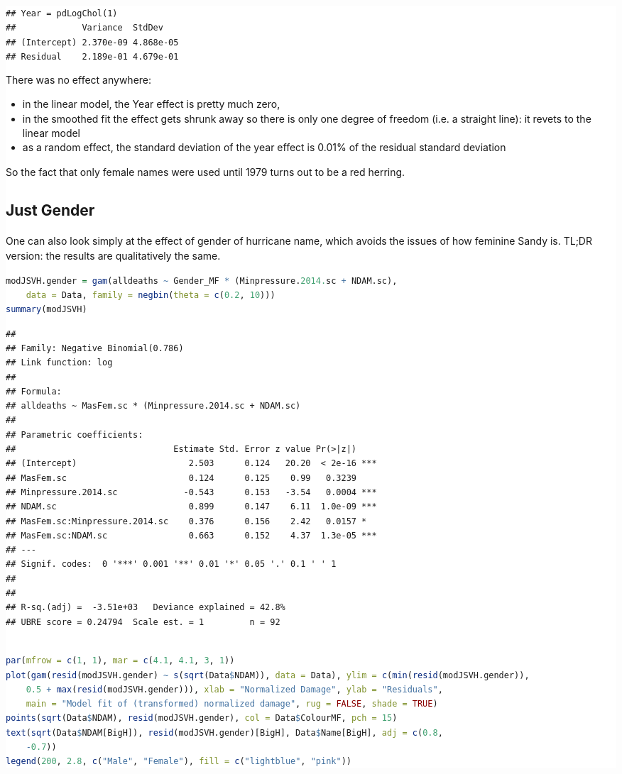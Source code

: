 ```
## Year = pdLogChol(1) 
##             Variance  StdDev   
## (Intercept) 2.370e-09 4.868e-05
## Residual    2.189e-01 4.679e-01
```

There was no effect anywhere:
* in the linear model, the Year effect is pretty much zero, 
* in the smoothed fit the effect gets shrunk away so there is only one degree of freedom (i.e. a straight line): it revets to the linear model
* as a random effect, the standard deviation of the year effect is 0.01% of the residual standard deviation

So the fact that only female names were used until 1979 turns out to be a red herring.

## Just Gender

One can also look simply at the effect of gender of hurricane name, which avoids the issues of how feminine Sandy is. TL;DR version: the results are qualitatively the same.


```r
modJSVH.gender = gam(alldeaths ~ Gender_MF * (Minpressure.2014.sc + NDAM.sc), 
    data = Data, family = negbin(theta = c(0.2, 10)))
summary(modJSVH)
```

```
## 
## Family: Negative Binomial(0.786) 
## Link function: log 
## 
## Formula:
## alldeaths ~ MasFem.sc * (Minpressure.2014.sc + NDAM.sc)
## 
## Parametric coefficients:
##                               Estimate Std. Error z value Pr(>|z|)    
## (Intercept)                      2.503      0.124   20.20  < 2e-16 ***
## MasFem.sc                        0.124      0.125    0.99   0.3239    
## Minpressure.2014.sc             -0.543      0.153   -3.54   0.0004 ***
## NDAM.sc                          0.899      0.147    6.11  1.0e-09 ***
## MasFem.sc:Minpressure.2014.sc    0.376      0.156    2.42   0.0157 *  
## MasFem.sc:NDAM.sc                0.663      0.152    4.37  1.3e-05 ***
## ---
## Signif. codes:  0 '***' 0.001 '**' 0.01 '*' 0.05 '.' 0.1 ' ' 1
## 
## 
## R-sq.(adj) =  -3.51e+03   Deviance explained = 42.8%
## UBRE score = 0.24794  Scale est. = 1         n = 92
```

```r

par(mfrow = c(1, 1), mar = c(4.1, 4.1, 3, 1))
plot(gam(resid(modJSVH.gender) ~ s(sqrt(Data$NDAM)), data = Data), ylim = c(min(resid(modJSVH.gender)), 
    0.5 + max(resid(modJSVH.gender))), xlab = "Normalized Damage", ylab = "Residuals", 
    main = "Model fit of (transformed) normalized damage", rug = FALSE, shade = TRUE)
points(sqrt(Data$NDAM), resid(modJSVH.gender), col = Data$ColourMF, pch = 15)
text(sqrt(Data$NDAM[BigH]), resid(modJSVH.gender)[BigH], Data$Name[BigH], adj = c(0.8, 
    -0.7))
legend(200, 2.8, c("Male", "Female"), fill = c("lightblue", "pink"))
```
